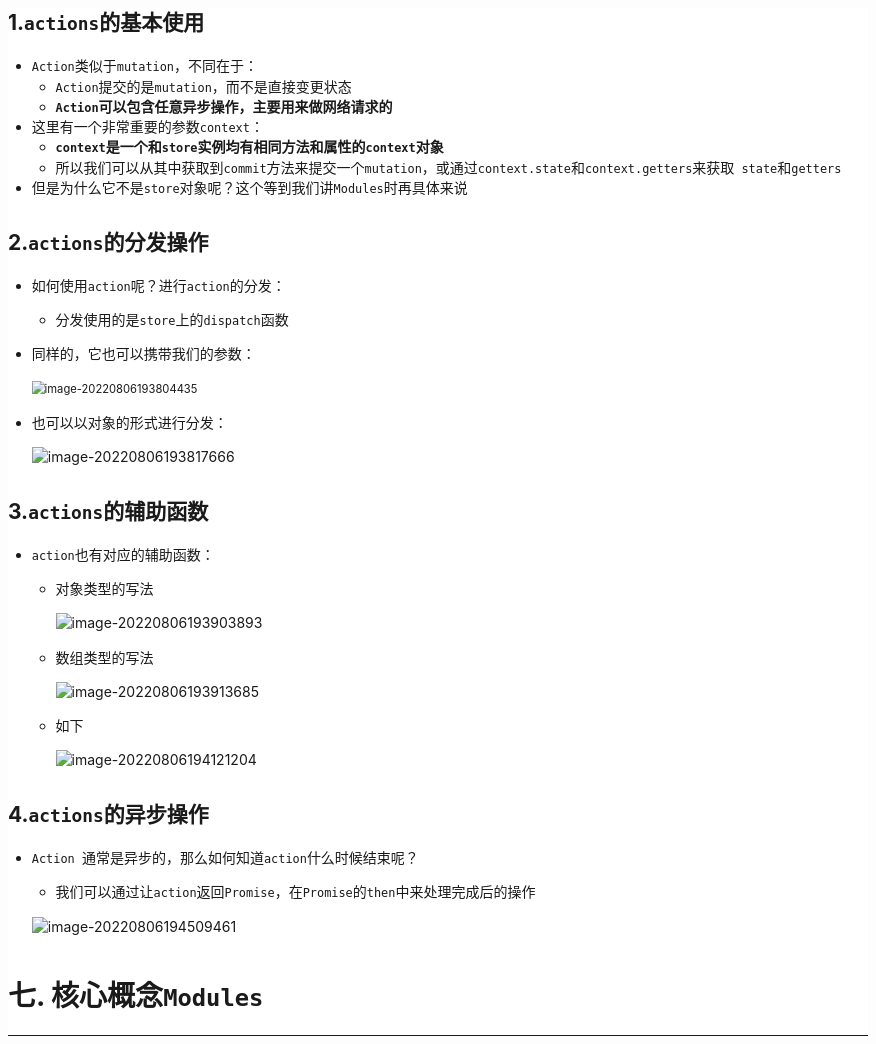 
## 1.`actions`的基本使用

- `Action`类似于`mutation`，不同在于：
  - `Action`提交的是`mutation`，而不是直接变更状态
  - **`Action`可以包含任意异步操作，主要用来做网络请求的**
- 这里有一个非常重要的参数`context`：
  - **`context`是一个和`store`实例均有相同方法和属性的`context`对象**
  - 所以我们可以从其中获取到`commit`方法来提交一个`mutation`，或通过` context.state `和` context.getters `来获取` state`和`getters`
- 但是为什么它不是`store`对象呢？这个等到我们讲`Modules`时再具体来说

## 2.`actions`的分发操作

- 如何使用`action`呢？进行`action`的分发：

  - 分发使用的是` store `上的`dispatch`函数

- 同样的，它也可以携带我们的参数：

  <img src="C:\Users\23634\AppData\Roaming\Typora\typora-user-images\image-20220806193804435.png" alt="image-20220806193804435" style="zoom:80%;" />

- 也可以以对象的形式进行分发：

  ![image-20220806193817666](C:\Users\23634\AppData\Roaming\Typora\typora-user-images\image-20220806193817666.png)

## 3.`actions`的辅助函数

- `action`也有对应的辅助函数：

  - 对象类型的写法

    ![image-20220806193903893](C:\Users\23634\AppData\Roaming\Typora\typora-user-images\image-20220806193903893.png)

  - 数组类型的写法

    ![image-20220806193913685](C:\Users\23634\AppData\Roaming\Typora\typora-user-images\image-20220806193913685.png)

  - 如下

    ![image-20220806194121204](C:\Users\23634\AppData\Roaming\Typora\typora-user-images\image-20220806194121204.png)

## 4.`actions`的异步操作

- `Action `通常是异步的，那么如何知道` action `什么时候结束呢？

  - 我们可以通过让`action`返回`Promise`，在`Promise`的`then`中来处理完成后的操作

  ![image-20220806194509461](C:\Users\23634\AppData\Roaming\Typora\typora-user-images\image-20220806194509461.png)





# 七. 核心概念`Modules`

---